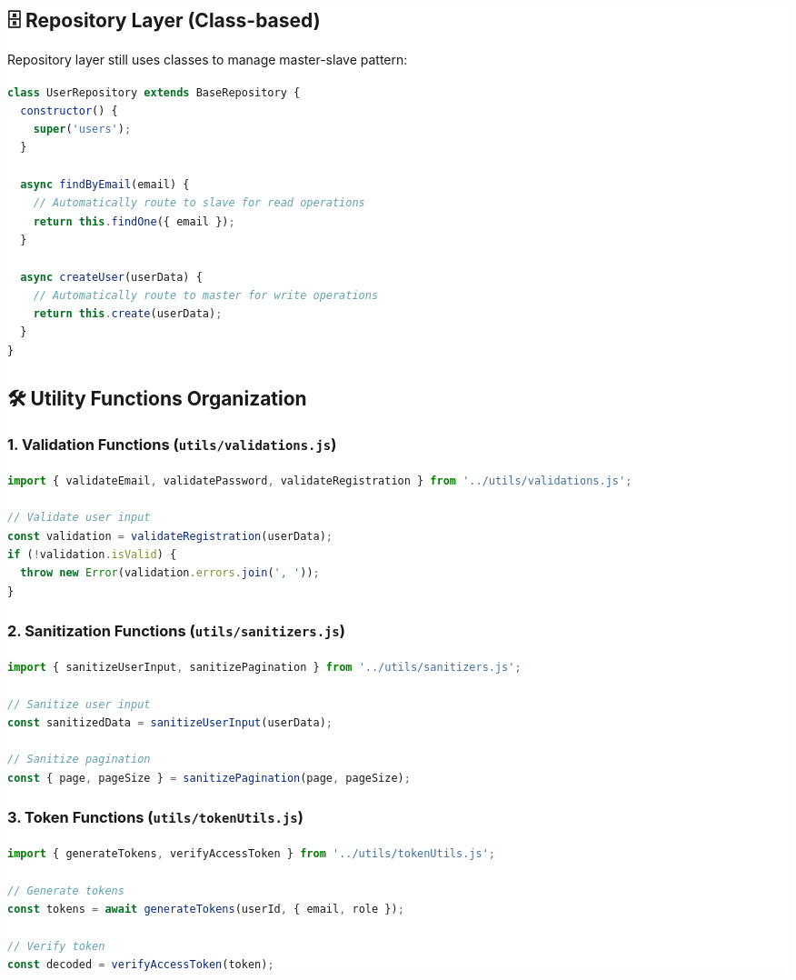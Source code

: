 ## 🗄️ Repository Layer (Class-based)

Repository layer still uses classes to manage master-slave pattern:

```javascript
class UserRepository extends BaseRepository {
  constructor() {
    super('users');
  }

  async findByEmail(email) {
    // Automatically route to slave for read operations
    return this.findOne({ email });
  }

  async createUser(userData) {
    // Automatically route to master for write operations
    return this.create(userData);
  }
}
```

## 🛠️ Utility Functions Organization

### 1. Validation Functions (`utils/validations.js`)
```javascript
import { validateEmail, validatePassword, validateRegistration } from '../utils/validations.js';

// Validate user input
const validation = validateRegistration(userData);
if (!validation.isValid) {
  throw new Error(validation.errors.join(', '));
}
```

### 2. Sanitization Functions (`utils/sanitizers.js`)
```javascript
import { sanitizeUserInput, sanitizePagination } from '../utils/sanitizers.js';

// Sanitize user input
const sanitizedData = sanitizeUserInput(userData);

// Sanitize pagination
const { page, pageSize } = sanitizePagination(page, pageSize);
```

### 3. Token Functions (`utils/tokenUtils.js`)
```javascript
import { generateTokens, verifyAccessToken } from '../utils/tokenUtils.js';

// Generate tokens
const tokens = await generateTokens(userId, { email, role });

// Verify token
const decoded = verifyAccessToken(token);
```
